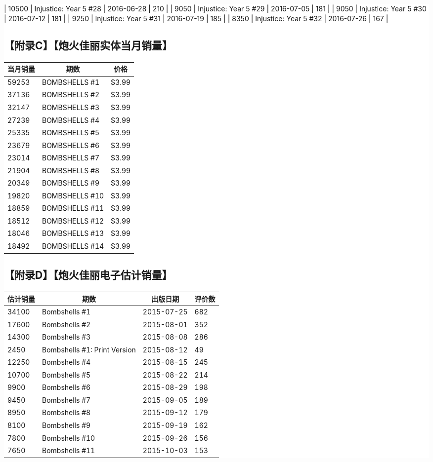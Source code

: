 | 10500  | Injustice: Year 5 #28         | 2016-06-28 | 210  |
| 9050   | Injustice: Year 5 #29         | 2016-07-05 | 181  |
| 9050   | Injustice: Year 5 #30         | 2016-07-12 | 181  |
| 9250   | Injustice: Year 5 #31         | 2016-07-19 | 185  |
| 8350   | Injustice: Year 5 #32         | 2016-07-26 | 167  |

## **【附录C】【炮火佳丽实体当月销量】**

| 当月销量  | 期数                       | 价格    |
| ----- | ------------------------ | ----- |
| 59253 | BOMBSHELLS #1  | $3.99 |
| 37136 | BOMBSHELLS #2  | $3.99 |
| 32147 | BOMBSHELLS #3  | $3.99 |
| 27239 | BOMBSHELLS #4  | $3.99 |
| 25335 | BOMBSHELLS #5  | $3.99 |
| 23679 | BOMBSHELLS #6  | $3.99 |
| 23014 | BOMBSHELLS #7  | $3.99 |
| 21904 | BOMBSHELLS #8  | $3.99 |
| 20349 | BOMBSHELLS #9  | $3.99 |
| 19820 | BOMBSHELLS #10 | $3.99 |
| 18859 | BOMBSHELLS #11 | $3.99 |
| 18512 | BOMBSHELLS #12 | $3.99 |
| 18046 | BOMBSHELLS #13 | $3.99 |
| 18492 | BOMBSHELLS #14 | $3.99 |

## **【附录D】【炮火佳丽电子估计销量】**

| 估计销量  | 期数       | 出版日期       | 评价数  |
| ----- | ---------------------------- | ---------- | ---- |
| 34100 | Bombshells #1                | 2015-07-25 | 682  |
| 17600 | Bombshells #2                | 2015-08-01 | 352  |
| 14300 | Bombshells #3                | 2015-08-08 | 286  |
| 2450  | Bombshells #1: Print Version | 2015-08-12 | 49   |
| 12250 | Bombshells #4                | 2015-08-15 | 245  |
| 10700 | Bombshells #5                | 2015-08-22 | 214  |
| 9900  | Bombshells #6                | 2015-08-29 | 198  |
| 9450  | Bombshells #7                | 2015-09-05 | 189  |
| 8950  | Bombshells #8                | 2015-09-12 | 179  |
| 8100  | Bombshells #9                | 2015-09-19 | 162  |
| 7800  | Bombshells #10               | 2015-09-26 | 156  |
| 7650  | Bombshells #11               | 2015-10-03 | 153  |